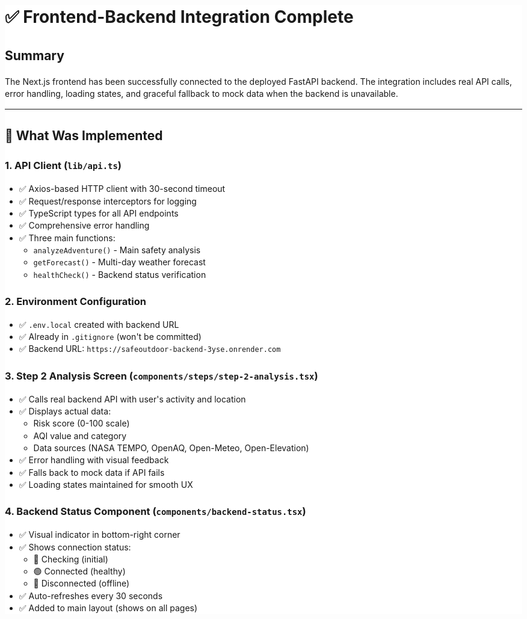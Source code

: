 # ✅ Frontend-Backend Integration Complete

## Summary

The Next.js frontend has been successfully connected to the deployed FastAPI backend. The integration includes real API calls, error handling, loading states, and graceful fallback to mock data when the backend is unavailable.

---

## 🎯 What Was Implemented

### 1. **API Client (`lib/api.ts`)**
- ✅ Axios-based HTTP client with 30-second timeout
- ✅ Request/response interceptors for logging
- ✅ TypeScript types for all API endpoints
- ✅ Comprehensive error handling
- ✅ Three main functions:
  - `analyzeAdventure()` - Main safety analysis
  - `getForecast()` - Multi-day weather forecast
  - `healthCheck()` - Backend status verification

### 2. **Environment Configuration**
- ✅ `.env.local` created with backend URL
- ✅ Already in `.gitignore` (won't be committed)
- ✅ Backend URL: `https://safeoutdoor-backend-3yse.onrender.com`

### 3. **Step 2 Analysis Screen (`components/steps/step-2-analysis.tsx`)**
- ✅ Calls real backend API with user's activity and location
- ✅ Displays actual data:
  - Risk score (0-100 scale)
  - AQI value and category
  - Data sources (NASA TEMPO, OpenAQ, Open-Meteo, Open-Elevation)
- ✅ Error handling with visual feedback
- ✅ Falls back to mock data if API fails
- ✅ Loading states maintained for smooth UX

### 4. **Backend Status Component (`components/backend-status.tsx`)**
- ✅ Visual indicator in bottom-right corner
- ✅ Shows connection status:
  - 🔵 Checking (initial)
  - 🟢 Connected (healthy)
  - 🔴 Disconnected (offline)
- ✅ Auto-refreshes every 30 seconds
- ✅ Added to main layout (shows on all pages)
